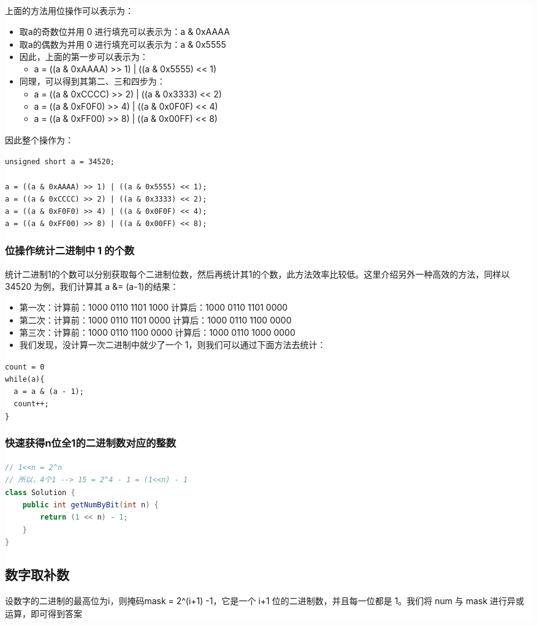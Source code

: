 上面的方法用位操作可以表示为：

- 取a的奇数位并用 0 进行填充可以表示为：a & 0xAAAA
- 取a的偶数为并用 0 进行填充可以表示为：a & 0x5555
- 因此，上面的第一步可以表示为：
    - a = ((a & 0xAAAA) >> 1) | ((a & 0x5555) << 1)
- 同理，可以得到其第二、三和四步为：
    - a = ((a & 0xCCCC) >> 2) | ((a & 0x3333) << 2)
    - a = ((a & 0xF0F0) >> 4) | ((a & 0x0F0F) << 4)
    - a = ((a & 0xFF00) >> 8) | ((a & 0x00FF) << 8)

因此整个操作为：

```text
unsigned short a = 34520;

a = ((a & 0xAAAA) >> 1) | ((a & 0x5555) << 1);
a = ((a & 0xCCCC) >> 2) | ((a & 0x3333) << 2);
a = ((a & 0xF0F0) >> 4) | ((a & 0x0F0F) << 4);
a = ((a & 0xFF00) >> 8) | ((a & 0x00FF) << 8);
```

### 位操作统计二进制中 1 的个数

统计二进制1的个数可以分别获取每个二进制位数，然后再统计其1的个数，此方法效率比较低。这里介绍另外一种高效的方法，同样以 34520 为例，我们计算其 a &= (a-1)的结果：

- 第一次：计算前：1000 0110 1101 1000 计算后：1000 0110 1101 0000
- 第二次：计算前：1000 0110 1101 0000 计算后：1000 0110 1100 0000
- 第三次：计算前：1000 0110 1100 0000 计算后：1000 0110 1000 0000
- 我们发现，没计算一次二进制中就少了一个 1，则我们可以通过下面方法去统计：

```text
count = 0  
while(a){  
  a = a & (a - 1);  
  count++;  
}  
```

### 快速获得n位全1的二进制数对应的整数

```java
// 1<<n = 2^n
// 所以，4个1 --> 15 = 2^4 - 1 = (1<<n) - 1
class Solution {
    public int getNumByBit(int n) {
        return (1 << n) - 1;
    }
}
```

## 数字取补数

设数字的二进制的最高位为i，则掩码mask = 2^(i+1) -1，它是一个 i+1 位的二进制数，并且每一位都是 1。我们将 num 与 mask 进行异或运算，即可得到答案

